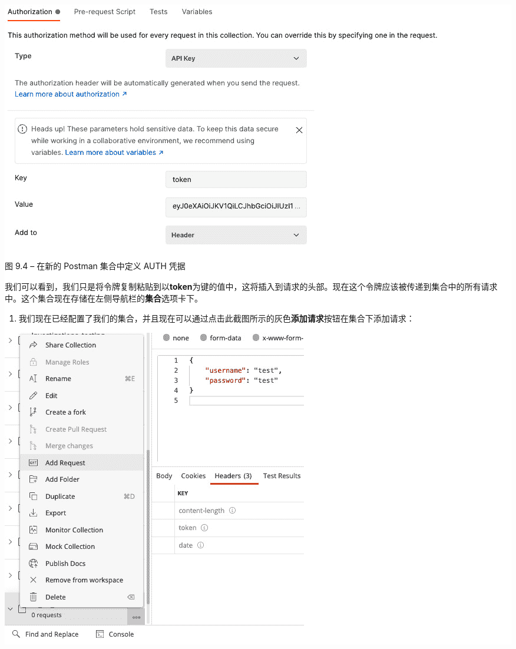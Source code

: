 ![图 9.4 – 在新的 Postman 集合中定义 AUTH 凭据](img/Figure_9.4_B18722.jpg)

图 9.4 – 在新的 Postman 集合中定义 AUTH 凭据

我们可以看到，我们只是将令牌复制粘贴到以**token**为键的值中，这将插入到请求的头部。现在这个令牌应该被传递到集合中的所有请求中。这个集合现在存储在左侧导航栏的**集合**选项卡下。

1.  我们现在已经配置了我们的集合，并且现在可以通过点击此截图所示的灰色**添加请求**按钮在集合下添加请求：

![图 9.5 – 为我们的 Postman 集合创建新的请求](img/Figure_9.5_B18722.jpg)
